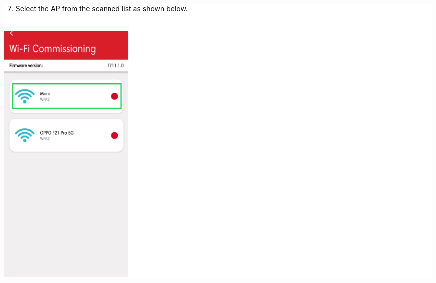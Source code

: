 7. Select the AP from the scanned list as shown below. 
<br>
<img src="resources/readme/ap_selection.png" width=250 alt=""><br>
